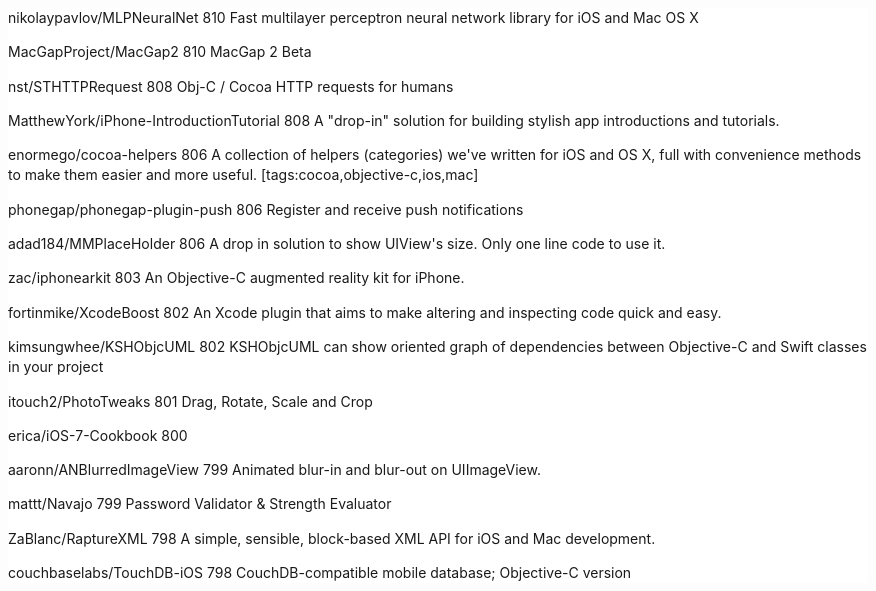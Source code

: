 
nikolaypavlov/MLPNeuralNet                 810
Fast multilayer perceptron neural network library for iOS and Mac OS X


MacGapProject/MacGap2                      810
MacGap 2 Beta


nst/STHTTPRequest                          808
Obj-C / Cocoa HTTP requests for humans


MatthewYork/iPhone-IntroductionTutorial    808
A "drop-in" solution for building stylish app introductions and tutorials.


enormego/cocoa-helpers                     806
A collection of helpers (categories) we've written for iOS and OS X, full with convenience methods to make them easier and more useful. [tags:cocoa,objective-c,ios,mac]


phonegap/phonegap-plugin-push              806
Register and receive push notifications


adad184/MMPlaceHolder                      806
A drop in solution to show UIView's size. Only one line code to use it.


zac/iphonearkit                            803
An Objective-C augmented reality kit for iPhone.


fortinmike/XcodeBoost                      802
An Xcode plugin that aims to make altering and inspecting code quick and easy.


kimsungwhee/KSHObjcUML                     802
KSHObjcUML can show oriented graph of dependencies between Objective-C and Swift classes in your project


itouch2/PhotoTweaks                        801
Drag, Rotate, Scale and Crop


erica/iOS-7-Cookbook                       800



aaronn/ANBlurredImageView                  799
Animated blur-in and blur-out on UIImageView.


mattt/Navajo                               799
Password Validator & Strength Evaluator


ZaBlanc/RaptureXML                         798
A simple, sensible, block-based XML API for iOS and Mac development.


couchbaselabs/TouchDB-iOS                  798
CouchDB-compatible mobile database; Objective-C version
